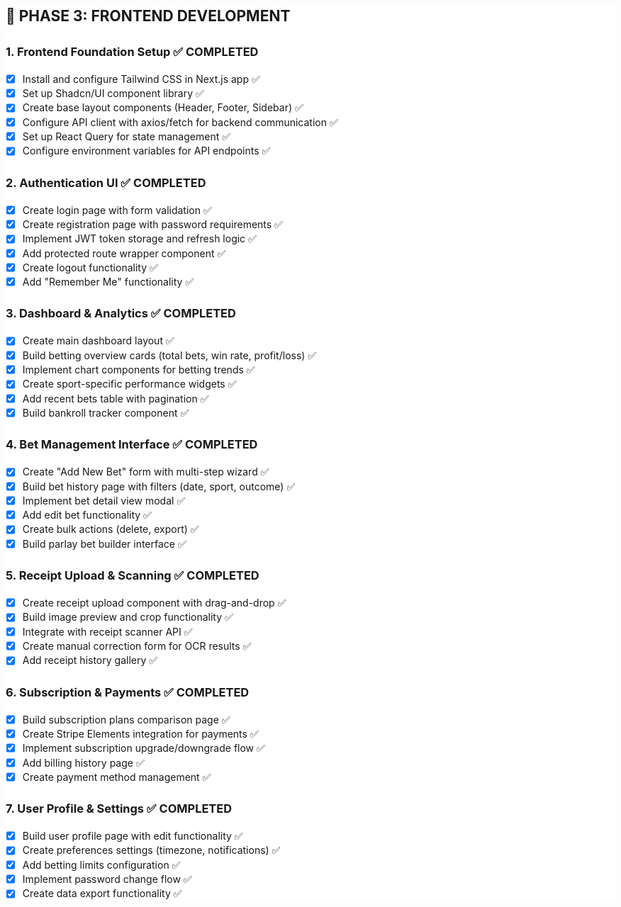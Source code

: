 ## 🎯 PHASE 3: FRONTEND DEVELOPMENT

### 1. Frontend Foundation Setup ✅ COMPLETED
- [x] Install and configure Tailwind CSS in Next.js app ✅
- [x] Set up Shadcn/UI component library ✅
- [x] Create base layout components (Header, Footer, Sidebar) ✅
- [x] Configure API client with axios/fetch for backend communication ✅
- [x] Set up React Query for state management ✅
- [x] Configure environment variables for API endpoints ✅

### 2. Authentication UI ✅ COMPLETED
- [x] Create login page with form validation ✅
- [x] Create registration page with password requirements ✅
- [x] Implement JWT token storage and refresh logic ✅
- [x] Add protected route wrapper component ✅
- [x] Create logout functionality ✅
- [x] Add "Remember Me" functionality ✅

### 3. Dashboard & Analytics ✅ COMPLETED
- [x] Create main dashboard layout ✅
- [x] Build betting overview cards (total bets, win rate, profit/loss) ✅
- [x] Implement chart components for betting trends ✅
- [x] Create sport-specific performance widgets ✅
- [x] Add recent bets table with pagination ✅
- [x] Build bankroll tracker component ✅

### 4. Bet Management Interface ✅ COMPLETED
- [x] Create "Add New Bet" form with multi-step wizard ✅
- [x] Build bet history page with filters (date, sport, outcome) ✅
- [x] Implement bet detail view modal ✅
- [x] Add edit bet functionality ✅
- [x] Create bulk actions (delete, export) ✅
- [x] Build parlay bet builder interface ✅

### 5. Receipt Upload & Scanning ✅ COMPLETED
- [x] Create receipt upload component with drag-and-drop ✅
- [x] Build image preview and crop functionality ✅
- [x] Integrate with receipt scanner API ✅
- [x] Create manual correction form for OCR results ✅
- [x] Add receipt history gallery ✅

### 6. Subscription & Payments ✅ COMPLETED
- [x] Build subscription plans comparison page ✅
- [x] Create Stripe Elements integration for payments ✅
- [x] Implement subscription upgrade/downgrade flow ✅
- [x] Add billing history page ✅
- [x] Create payment method management ✅

### 7. User Profile & Settings ✅ COMPLETED
- [x] Build user profile page with edit functionality ✅
- [x] Create preferences settings (timezone, notifications) ✅
- [x] Add betting limits configuration ✅
- [x] Implement password change flow ✅
- [x] Create data export functionality ✅
